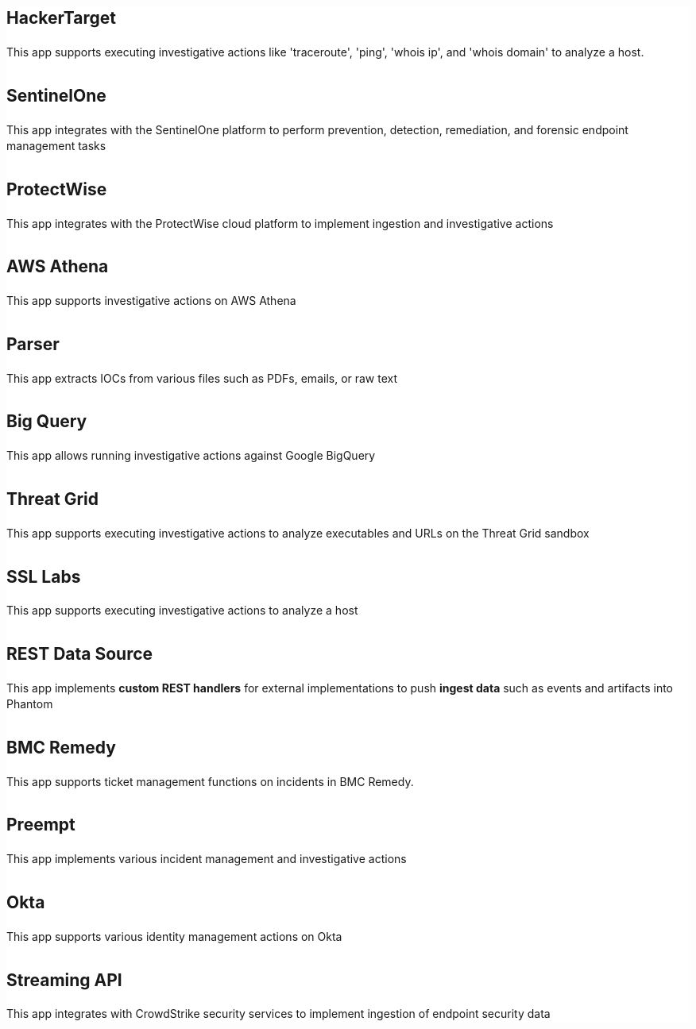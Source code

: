 ##  HackerTarget
This app supports executing investigative actions like 'traceroute', 'ping', 'whois ip', and 'whois domain' to analyze a host.

##  SentinelOne
This app integrates with the SentinelOne platform to perform prevention, detection, remediation, and forensic endpoint management tasks

##  ProtectWise
This app integrates with the ProtectWise cloud platform to implement ingestion and investigative actions

##  AWS Athena
This app supports investigative actions on AWS Athena

##  Parser
This app extracts IOCs from various files such as PDFs, emails, or raw text

##  Big Query
This app allows running investigative actions against Google BigQuery

##  Threat Grid
This app supports executing investigative actions to analyze executables and URLs on the Threat Grid sandbox

##  SSL Labs
This app supports executing investigative actions to analyze a host

##  REST Data Source
This app implements <b>custom REST handlers</b> for external implementations to push <b>ingest data</b> such as events and artifacts into Phantom

##  BMC Remedy
This app supports ticket management functions on incidents in BMC Remedy.

##  Preempt
This app implements various incident management and investigative actions

##  Okta
This app supports various identity management actions on Okta

##  Streaming API
This app integrates with CrowdStrike security services to implement ingestion of endpoint security data
